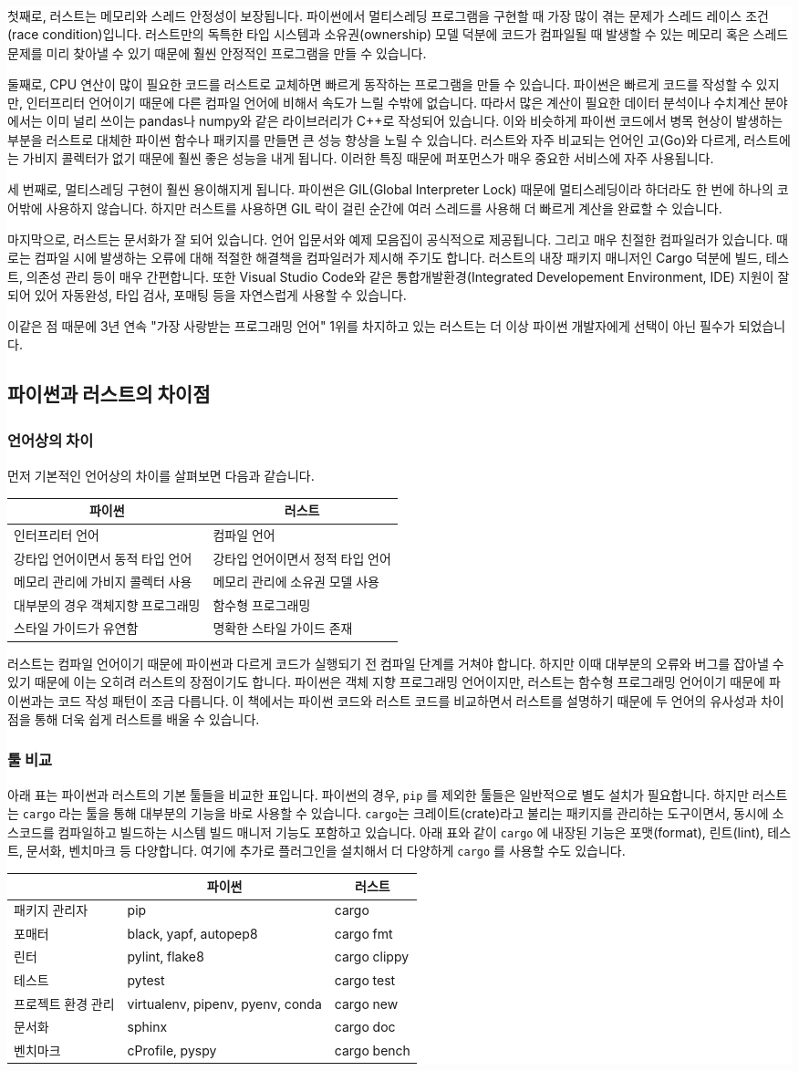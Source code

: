첫째로, 러스트는 메모리와 스레드 안정성이 보장됩니다. 파이썬에서 멀티스레딩 프로그램을 구현할 때 가장 많이 겪는 문제가 스레드 레이스 조건(race condition)입니다. 러스트만의 독특한 타입 시스템과 소유권(ownership) 모델 덕분에 코드가 컴파일될 때 발생할 수 있는 메모리 혹은 스레드 문제를 미리 찾아낼 수 있기 때문에 훨씬 안정적인 프로그램을 만들 수 있습니다.

둘째로, CPU 연산이 많이 필요한 코드를 러스트로 교체하면 빠르게 동작하는 프로그램을 만들 수 있습니다. 파이썬은 빠르게 코드를 작성할 수 있지만, 인터프리터 언어이기 때문에 다른 컴파일 언어에 비해서 속도가 느릴 수밖에 없습니다. 따라서 많은 계산이 필요한 데이터 분석이나 수치계산 분야에서는 이미 널리 쓰이는 pandas나 numpy와 같은 라이브러리가 C++로 작성되어 있습니다. 이와 비슷하게 파이썬 코드에서 병목 현상이 발생하는 부분을 러스트로 대체한 파이썬 함수나 패키지를 만들면 큰 성능 향상을 노릴 수 있습니다. 러스트와 자주 비교되는 언어인 고(Go)와 다르게, 러스트에는 가비지 콜렉터가 없기 때문에 훨씬 좋은 성능을 내게 됩니다. 이러한 특징 때문에 퍼포먼스가 매우 중요한 서비스에 자주 사용됩니다.

세 번째로, 멀티스레딩 구현이 훨씬 용이해지게 됩니다. 파이썬은 GIL(Global Interpreter Lock) 때문에 멀티스레딩이라 하더라도 한 번에 하나의 코어밖에 사용하지 않습니다. 하지만 러스트를 사용하면 GIL 락이 걸린 순간에 여러 스레드를 사용해 더 빠르게 계산을 완료할 수 있습니다.

마지막으로, 러스트는 문서화가 잘 되어 있습니다. 언어 입문서와 예제 모음집이 공식적으로 제공됩니다. 그리고 매우 친절한 컴파일러가 있습니다. 때로는 컴파일 시에 발생하는 오류에 대해 적절한 해결책을 컴파일러가 제시해 주기도 합니다. 러스트의 내장 패키지 매니저인 Cargo 덕분에 빌드, 테스트, 의존성 관리 등이 매우 간편합니다. 또한 Visual Studio Code와 같은 통합개발환경(Integrated Developement Environment, IDE) 지원이 잘 되어 있어 자동완성, 타입 검사, 포매팅 등을 자연스럽게 사용할 수 있습니다.

이같은 점 때문에 3년 연속 "가장 사랑받는 프로그래밍 언어" 1위를 차지하고 있는 러스트는 더 이상 파이썬 개발자에게 선택이 아닌 필수가 되었습니다.



## 파이썬과 러스트의 차이점

### 언어상의 차이

먼저 기본적인 언어상의 차이를 살펴보면 다음과 같습니다. 

| 파이썬                            | 러스트                           |
| --------------------------------- | -------------------------------- |
| 인터프리터 언어                   | 컴파일 언어                      |
| 강타입 언어이면서 동적 타입 언어  | 강타입 언어이면서 정적 타입 언어 |
| 메모리 관리에 가비지 콜렉터 사용  | 메모리 관리에 소유권 모델 사용   |
| 대부분의 경우 객체지향 프로그래밍 | 함수형 프로그래밍                |
| 스타일 가이드가 유연함            | 명확한 스타일 가이드 존재        |

러스트는 컴파일 언어이기 때문에 파이썬과 다르게 코드가 실행되기 전 컴파일 단계를 거쳐야 합니다. 하지만 이때 대부분의 오류와 버그를 잡아낼 수 있기 때문에 이는 오히려 러스트의 장점이기도 합니다. 파이썬은 객체 지향 프로그래밍 언어이지만, 러스트는 함수형 프로그래밍 언어이기 때문에 파이썬과는 코드 작성 패턴이 조금 다릅니다. 이 책에서는 파이썬 코드와 러스트 코드를 비교하면서 러스트를 설명하기 때문에 두 언어의 유사성과 차이점을 통해 더욱 쉽게 러스트를 배울 수 있습니다.



### 툴 비교

아래 표는 파이썬과 러스트의 기본 툴들을 비교한 표입니다. 파이썬의 경우, `pip` 를 제외한 툴들은 일반적으로 별도 설치가 필요합니다. 하지만 러스트는 `cargo` 라는 툴을 통해 대부분의 기능을 바로 사용할 수 있습니다. `cargo`는 크레이트(crate)라고 불리는 패키지를 관리하는 도구이면서, 동시에 소스코드를 컴파일하고 빌드하는 시스템 빌드 매니저 기능도 포함하고 있습니다. 아래 표와 같이 `cargo` 에 내장된 기능은 포맷(format), 린트(lint), 테스트, 문서화, 벤치마크 등 다양합니다. 여기에 추가로 플러그인을 설치해서 더 다양하게 `cargo` 를 사용할 수도 있습니다.

|                    | 파이썬                           | 러스트       |
| ------------------ | -------------------------------- | ------------ |
| 패키지 관리자      | pip                              | cargo        |
| 포매터             | black, yapf, autopep8            | cargo fmt    |
| 린터               | pylint, flake8                   | cargo clippy |
| 테스트             | pytest                           | cargo test   |
| 프로젝트 환경 관리 | virtualenv, pipenv, pyenv, conda | cargo new    |
| 문서화             | sphinx                           | cargo doc    |
| 벤치마크           | cProfile, pyspy                  | cargo bench  |
